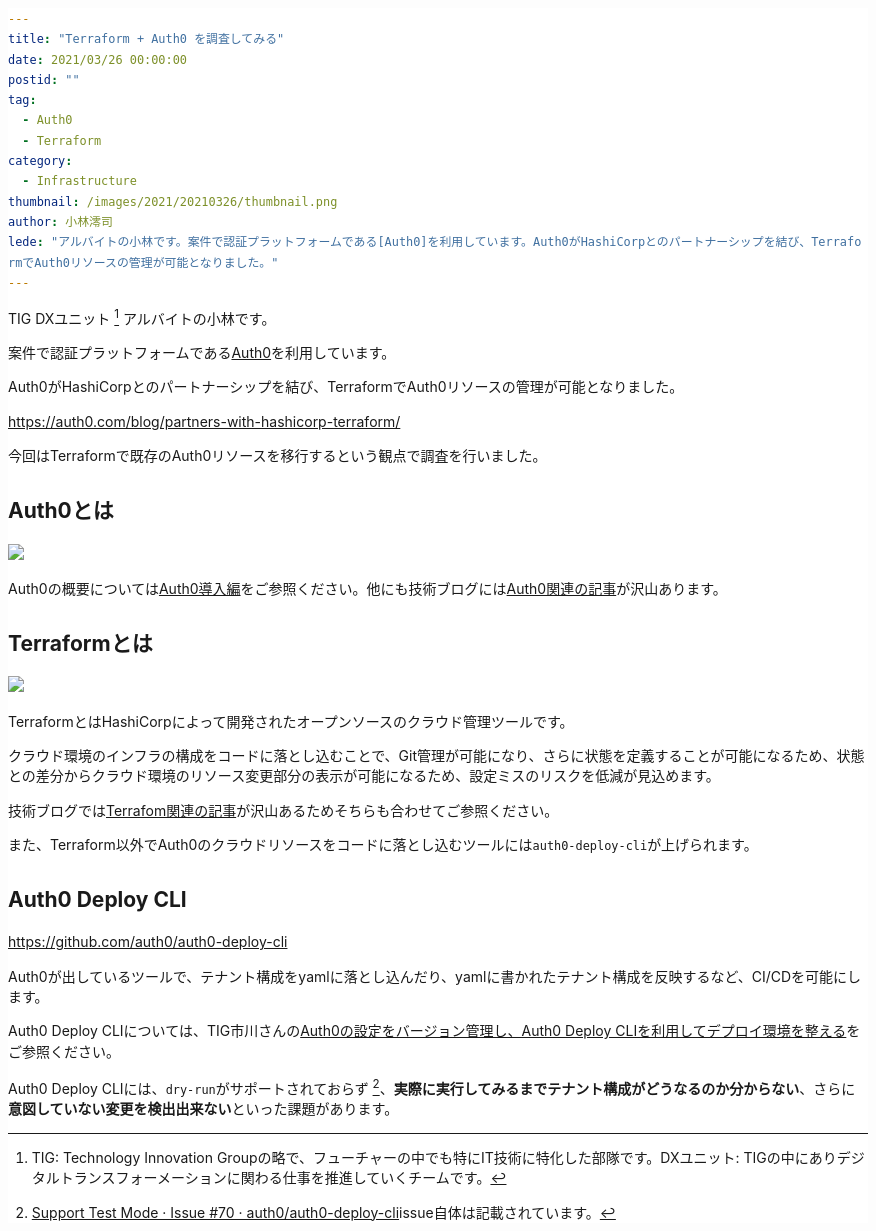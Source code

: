 ```yaml
---
title: "Terraform + Auth0 を調査してみる"
date: 2021/03/26 00:00:00
postid: ""
tag:
  - Auth0
  - Terraform
category:
  - Infrastructure
thumbnail: /images/2021/20210326/thumbnail.png
author: 小林澪司
lede: "アルバイトの小林です。案件で認証プラットフォームである[Auth0]を利用しています。Auth0がHashiCorpとのパートナーシップを結び、TerraformでAuth0リソースの管理が可能となりました。"
---
```

TIG DXユニット [^1] アルバイトの小林です。

案件で認証プラットフォームである[Auth0](https://auth0.com/jp/)を利用しています。

Auth0がHashiCorpとのパートナーシップを結び、TerraformでAuth0リソースの管理が可能となりました。

https://auth0.com/blog/partners-with-hashicorp-terraform/

今回はTerraformで既存のAuth0リソースを移行するという観点で調査を行いました。

## Auth0とは

<img src="/images/2021/20210326/image.png" loading="lazy">

Auth0の概要については[Auth0導入編](/articles/20200122/)をご参照ください。他にも技術ブログには[Auth0関連の記事](/tags/Auth0/)が沢山あります。

## Terraformとは

<img src="/images/2021/20210326/image_2.png" loading="lazy">

TerraformとはHashiCorpによって開発されたオープンソースのクラウド管理ツールです。

クラウド環境のインフラの構成をコードに落とし込むことで、Git管理が可能になり、さらに状態を定義することが可能になるため、状態との差分からクラウド環境のリソース変更部分の表示が可能になるため、設定ミスのリスクを低減が見込めます。

技術ブログでは[Terrafom関連の記事](/tags/Terraform/)が沢山あるためそちらも合わせてご参照ください。

また、Terraform以外でAuth0のクラウドリソースをコードに落とし込むツールには`auth0-deploy-cli`が上げられます。

## Auth0 Deploy CLI

https://github.com/auth0/auth0-deploy-cli

Auth0が出しているツールで、テナント構成をyamlに落とし込んだり、yamlに書かれたテナント構成を反映するなど、CI/CDを可能にします。

Auth0 Deploy CLIについては、TIG市川さんの[Auth0の設定をバージョン管理し、Auth0 Deploy CLIを利用してデプロイ環境を整える](/articles/20200702/)をご参照ください。

Auth0 Deploy CLIには、`dry-run`がサポートされておらず [^8]、**実際に実行してみるまでテナント構成がどうなるのか分からない**、さらに**意図していない変更を検出出来ない**といった課題があります。


 [^1]: TIG: Technology Innovation Groupの略で、フューチャーの中でも特にIT技術に特化した部隊です。DXユニット: TIGの中にありデジタルトランスフォーメーションに関わる仕事を推進していくチームです。
 [^2]: 執筆中に[terraformer](https://github.com/GoogleCloudPlatform/terraformer)と呼ばれる既存のインフラリソースをリソース定義(.tf)や状態(.tfstate)に落とし込むCLIツールは見つけたのですが、執筆当時はまだ対応リストに記載されていません。
 [^3]: https://github.com/alexkappa/terraform-provider-auth0/blob/master/auth0/resource_auth0_role.go#L86
 [^4]: https://github.com/alexkappa/terraform-provider-auth0/blob/master/auth0/resource_auth0_tenant.go#L256
 [^5]: あくまで全リソースタイプについて確認しているため、リソースタイプのauth0_email_templateのIDは`verify_email`と`reset_email`のみ確認済みです。
 [^6]: このリソースタイプはどうリソースブロックを編集しても`terraform plan`で差分を無くす事が出来ません。`verification_method`がManagement APIの仕様上importされないため、tfstate側がnullと設定されてしまうからです。スキーマ定義を見ると、`Required`と`ForceNew`が付いているためこのままではリソースの再生成が走ってしまいます。そのため、`.tfstate`,`.tf`の両方について`verification_method = "txt"`に強制的に変更することで`terraform plan`で差分を表示させない様に設定出来ます。この問題はプロパイダのリポジトリのissueでも言及されていました。 [Importing auth0_custom_domain resource forces recreation · Issue #294 · alexkappa/terraform-provider-auth0](https://github.com/alexkappa/terraform-provider-auth0/issues/294)
 [^7]: [Resources - Import - Terraform by HashiCorp](https://www.terraform.io/docs/extend/resources/import.html#importer-state-function)
 [^8]: [Support Test Mode · Issue #70 · auth0/auth0-deploy-cli](https://github.com/auth0/auth0-deploy-cli/issues/70)issue自体は記載されています。
 [^9]: 一応Auth0 Deploy CLIでは、意図していないリソースの破壊を防ぐために`AUTH0_ALLOW_DELETE`フラグが設定可能です。https://github.com/auth0/auth0-deploy-cli/blob/master/examples/yaml/README.md#config